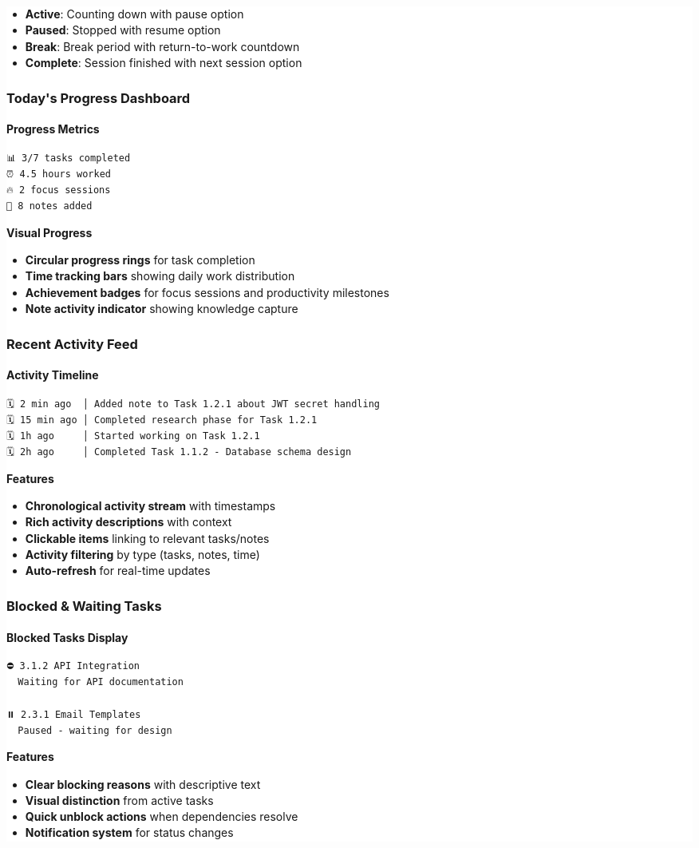 - **Active**: Counting down with pause option
- **Paused**: Stopped with resume option
- **Break**: Break period with return-to-work countdown
- **Complete**: Session finished with next session option

### Today's Progress Dashboard

**Progress Metrics**

```
📊 3/7 tasks completed
⏰ 4.5 hours worked
🔥 2 focus sessions
📝 8 notes added
```

**Visual Progress**

- **Circular progress rings** for task completion
- **Time tracking bars** showing daily work distribution
- **Achievement badges** for focus sessions and productivity milestones
- **Note activity indicator** showing knowledge capture

### Recent Activity Feed

**Activity Timeline**

```
🗓️ 2 min ago  │ Added note to Task 1.2.1 about JWT secret handling
🗓️ 15 min ago │ Completed research phase for Task 1.2.1
🗓️ 1h ago     │ Started working on Task 1.2.1
🗓️ 2h ago     │ Completed Task 1.1.2 - Database schema design
```

**Features**

- **Chronological activity stream** with timestamps
- **Rich activity descriptions** with context
- **Clickable items** linking to relevant tasks/notes
- **Activity filtering** by type (tasks, notes, time)
- **Auto-refresh** for real-time updates

### Blocked & Waiting Tasks

**Blocked Tasks Display**

```
⛔ 3.1.2 API Integration
  Waiting for API documentation

⏸️ 2.3.1 Email Templates
  Paused - waiting for design
```

**Features**

- **Clear blocking reasons** with descriptive text
- **Visual distinction** from active tasks
- **Quick unblock actions** when dependencies resolve
- **Notification system** for status changes
